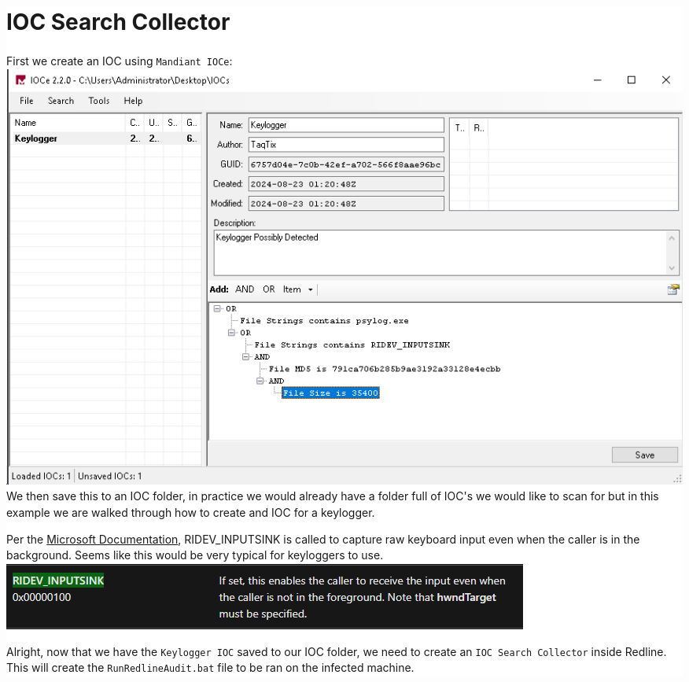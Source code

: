 # IOC Search Collector

First we create an IOC using `Mandiant IOCe`:
![](assets/168feb38c6fe19a588e5b923e4fd1b02.png)We then save this to an IOC folder, in practice we would already have a folder full of IOC's we would like to scan for but in this example we are walked through how to create and IOC for a keylogger.  

Per the [Microsoft Documentation](https://learn.microsoft.com/en-us/windows/win32/api/winuser/ns-winuser-rawinputdevice#:~:text=keyboard.%20See%20Remarks.-,RIDEV_INPUTSINK,-0x00000100), RIDEV_INPUTSINK is called to capture raw keyboard input even when the caller is in the background.  Seems like this would be very typical for keyloggers to use.
![](assets/6356ffc4b2eb2bc928ba17acf4c44da6.png)

Alright, now that we have the `Keylogger IOC` saved to our IOC folder, we need to create an `IOC Search Collector` inside Redline.  This will create the `RunRedlineAudit.bat` file to be ran on the infected machine.